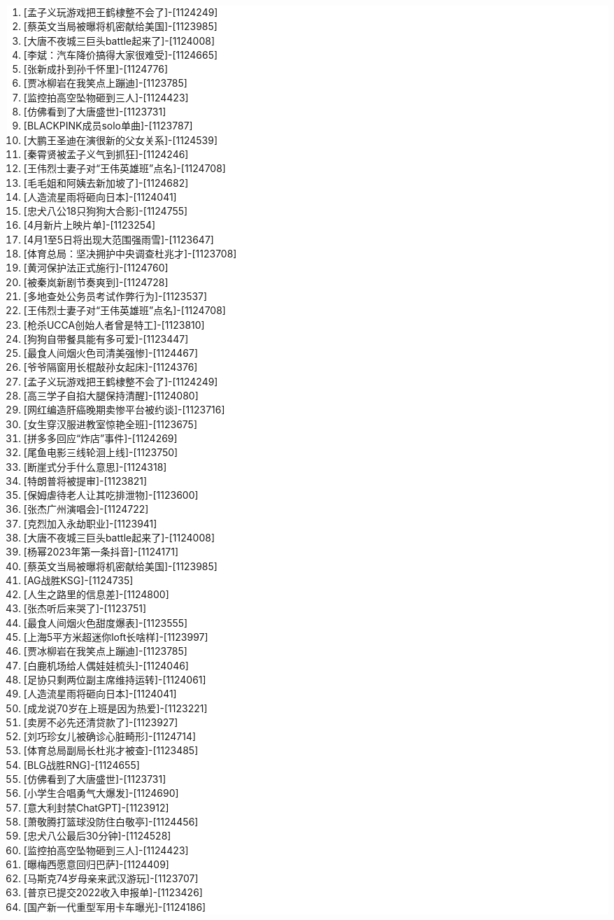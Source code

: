 1. [孟子义玩游戏把王鹤棣整不会了]-[1124249]
1. [蔡英文当局被曝将机密献给美国]-[1123985]
1. [大唐不夜城三巨头battle起来了]-[1124008]
1. [李斌：汽车降价搞得大家很难受]-[1124665]
1. [张新成扑到孙千怀里]-[1124776]
1. [贾冰柳岩在我笑点上蹦迪]-[1123785]
1. [监控拍高空坠物砸到三人]-[1124423]
1. [仿佛看到了大唐盛世]-[1123731]
1. [BLACKPINK成员solo单曲]-[1123787]
1. [大鹏王圣迪在演很新的父女关系]-[1124539]
1. [秦霄贤被孟子义气到抓狂]-[1124246]
1. [王伟烈士妻子对“王伟英雄班”点名]-[1124708]
1. [毛毛姐和阿姨去新加坡了]-[1124682]
1. [人造流星雨将砸向日本]-[1124041]
1. [忠犬八公18只狗狗大合影]-[1124755]
1. [4月新片上映片单]-[1123254]
1. [4月1至5日将出现大范围强雨雪]-[1123647]
1. [体育总局：坚决拥护中央调查杜兆才]-[1123708]
1. [黄河保护法正式施行]-[1124760]
1. [被秦岚新剧节奏爽到]-[1124728]
1. [多地查处公务员考试作弊行为]-[1123537]
1. [王伟烈士妻子对“王伟英雄班”点名]-[1124708]
1. [枪杀UCCA创始人者曾是特工]-[1123810]
1. [狗狗自带餐具能有多可爱]-[1123447]
1. [最食人间烟火色司清美强惨]-[1124467]
1. [爷爷隔窗用长棍敲孙女起床]-[1124376]
1. [孟子义玩游戏把王鹤棣整不会了]-[1124249]
1. [高三学子自掐大腿保持清醒]-[1124080]
1. [网红编造肝癌晚期卖惨平台被约谈]-[1123716]
1. [女生穿汉服进教室惊艳全班]-[1123675]
1. [拼多多回应“炸店”事件]-[1124269]
1. [尾鱼电影三线轮洄上线]-[1123750]
1. [断崖式分手什么意思]-[1124318]
1. [特朗普将被提审]-[1123821]
1. [保姆虐待老人让其吃排泄物]-[1123600]
1. [张杰广州演唱会]-[1124722]
1. [克烈加入永劫职业]-[1123941]
1. [大唐不夜城三巨头battle起来了]-[1124008]
1. [杨幂2023年第一条抖音]-[1124171]
1. [蔡英文当局被曝将机密献给美国]-[1123985]
1. [AG战胜KSG]-[1124735]
1. [人生之路里的信息差]-[1124800]
1. [张杰听后来哭了]-[1123751]
1. [最食人间烟火色甜度爆表]-[1123555]
1. [上海5平方米超迷你loft长啥样]-[1123997]
1. [贾冰柳岩在我笑点上蹦迪]-[1123785]
1. [白鹿机场给人偶娃娃梳头]-[1124046]
1. [足协只剩两位副主席维持运转]-[1124061]
1. [人造流星雨将砸向日本]-[1124041]
1. [成龙说70岁在上班是因为热爱]-[1123221]
1. [卖房不必先还清贷款了]-[1123927]
1. [刘巧珍女儿被确诊心脏畸形]-[1124714]
1. [体育总局副局长杜兆才被查]-[1123485]
1. [BLG战胜RNG]-[1124655]
1. [仿佛看到了大唐盛世]-[1123731]
1. [小学生合唱勇气大爆发]-[1124690]
1. [意大利封禁ChatGPT]-[1123912]
1. [萧敬腾打篮球没防住白敬亭]-[1124456]
1. [忠犬八公最后30分钟]-[1124528]
1. [监控拍高空坠物砸到三人]-[1124423]
1. [曝梅西愿意回归巴萨]-[1124409]
1. [马斯克74岁母亲来武汉游玩]-[1123707]
1. [普京已提交2022收入申报单]-[1123426]
1. [国产新一代重型军用卡车曝光]-[1124186]